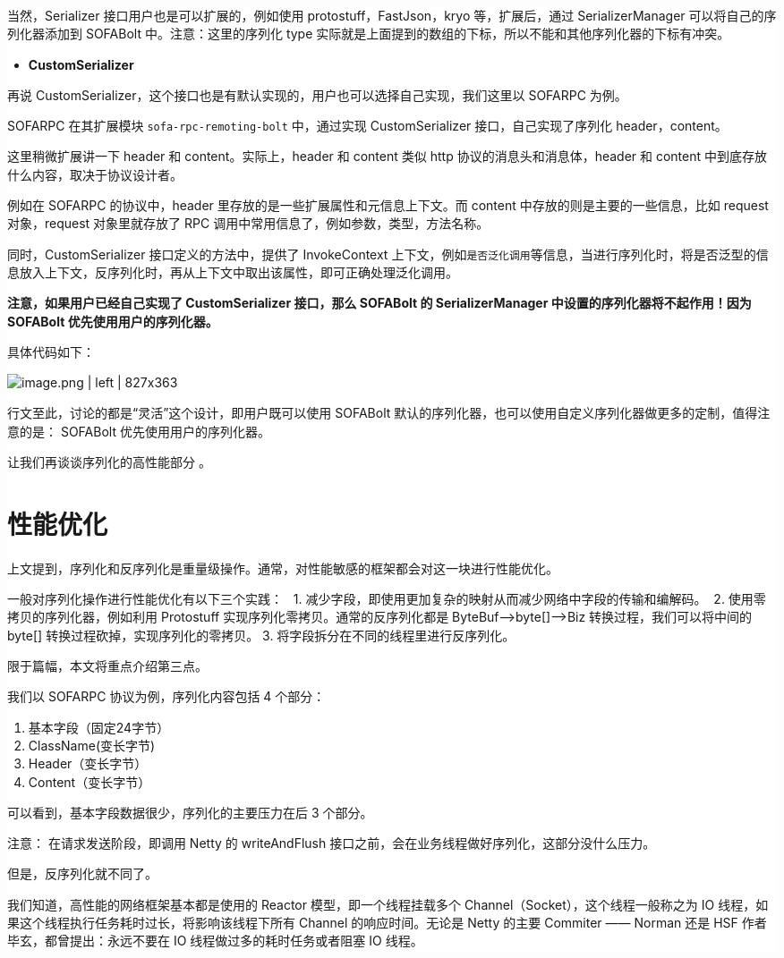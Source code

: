 当然，Serializer 接口用户也是可以扩展的，例如使用 protostuff，FastJson，kryo 等，扩展后，通过 SerializerManager 可以将自己的序列化器添加到 SOFABolt 中。注意：这里的序列化 type 实际就是上面提到的数组的下标，所以不能和其他序列化器的下标有冲突。

* __CustomSerializer__

再说 CustomSerializer，这个接口也是有默认实现的，用户也可以选择自己实现，我们这里以 SOFARPC 为例。

SOFARPC 在其扩展模块 `sofa-rpc-remoting-bolt` 中，通过实现 CustomSerializer 接口，自己实现了序列化 header，content。

这里稍微扩展讲一下 header 和 content。实际上，header 和 content 类似 http 协议的消息头和消息体，header 和 content 中到底存放什么内容，取决于协议设计者。

例如在 SOFARPC 的协议中，header 里存放的是一些扩展属性和元信息上下文。而 content 中存放的则是主要的一些信息，比如 request 对象，request 对象里就存放了 RPC 调用中常用信息了，例如参数，类型，方法名称。

同时，CustomSerializer 接口定义的方法中，提供了 InvokeContext 上下文，例如`是否泛化调用`等信息，当进行序列化时，将是否泛型的信息放入上下文，反序列化时，再从上下文中取出该属性，即可正确处理泛化调用。

__注意，如果用户已经自己实现了 CustomSerializer 接口，那么 SOFABolt 的 SerializerManager 中设置的序列化器将不起作用！因为 SOFABolt 优先使用用户的序列化器。__

具体代码如下：



![image.png | left | 827x363](https://cdn.nlark.com/yuque/0/2018/png/157705/1542013110479-b1c97d49-4501-48bd-b6ce-0f187f676f71.png "")



行文至此，讨论的都是“灵活”这个设计，即用户既可以使用 SOFABolt 默认的序列化器，也可以使用自定义序列化器做更多的定制，值得注意的是： SOFABolt 优先使用用户的序列化器。

让我们再谈谈序列化的高性能部分 。

# 性能优化

上文提到，序列化和反序列化是重量级操作。通常，对性能敏感的框架都会对这一块进行性能优化。

一般对序列化操作进行性能优化有以下三个实践：
  1. 减少字段，即使用更加复杂的映射从而减少网络中字段的传输和编解码。 
  2. 使用零拷贝的序列化器，例如利用 Protostuff 实现序列化零拷贝。通常的反序列化都是 ByteBuf-->byte[]-->Biz 转换过程，我们可以将中间的 byte[] 转换过程砍掉，实现序列化的零拷贝。
3. 将字段拆分在不同的线程里进行反序列化。

限于篇幅，本文将重点介绍第三点。

我们以 SOFARPC 协议为例，序列化内容包括 4 个部分：
1. 基本字段（固定24字节）
2. ClassName(变长字节)
3. Header（变长字节）
4. Content（变长字节）

可以看到，基本字段数据很少，序列化的主要压力在后 3 个部分。

注意： 在请求发送阶段，即调用 Netty 的 writeAndFlush 接口之前，会在业务线程做好序列化，这部分没什么压力。

但是，反序列化就不同了。

我们知道，高性能的网络框架基本都是使用的 Reactor 模型，即一个线程挂载多个 Channel（Socket），这个线程一般称之为 IO 线程，如果这个线程执行任务耗时过长，将影响该线程下所有 Channel 的响应时间。无论是 Netty 的主要 Commiter —— Norman 还是 HSF 作者毕玄，都曾提出：永远不要在 IO 线程做过多的耗时任务或者阻塞 IO 线程。
